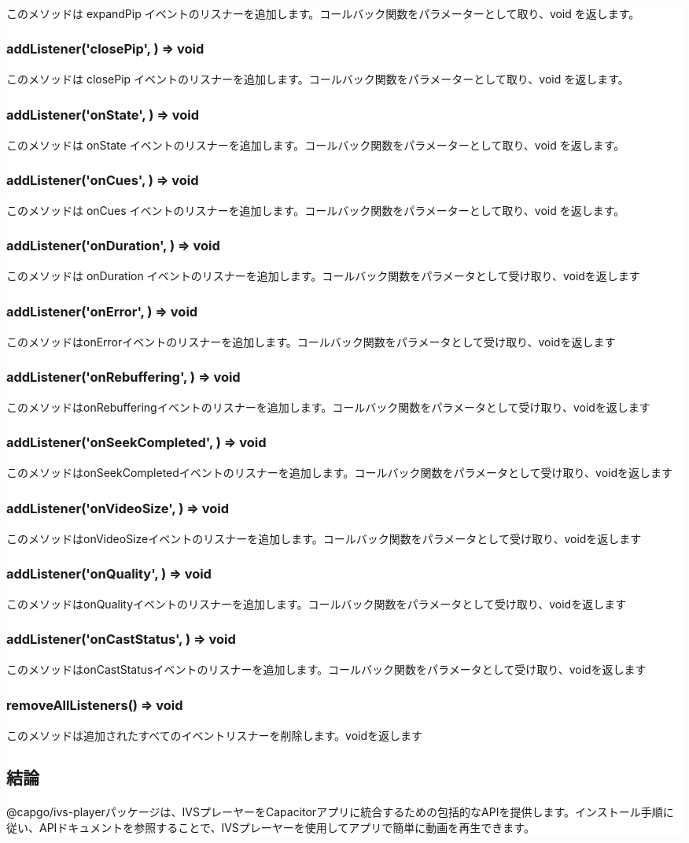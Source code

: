 このメソッドは expandPip イベントのリスナーを追加します。コールバック関数をパラメーターとして取り、void を返します。

### addListener('closePip', ) => void

このメソッドは closePip イベントのリスナーを追加します。コールバック関数をパラメーターとして取り、void を返します。

### addListener('onState', ) => void

このメソッドは onState イベントのリスナーを追加します。コールバック関数をパラメーターとして取り、void を返します。

### addListener('onCues', ) => void

このメソッドは onCues イベントのリスナーを追加します。コールバック関数をパラメーターとして取り、void を返します。

### addListener('onDuration', ) => void

このメソッドは onDuration イベントのリスナーを追加します。コールバック関数をパラメータとして受け取り、voidを返します

### addListener('onError', ) => void

このメソッドはonErrorイベントのリスナーを追加します。コールバック関数をパラメータとして受け取り、voidを返します

### addListener('onRebuffering', ) => void

このメソッドはonRebufferingイベントのリスナーを追加します。コールバック関数をパラメータとして受け取り、voidを返します

### addListener('onSeekCompleted', ) => void

このメソッドはonSeekCompletedイベントのリスナーを追加します。コールバック関数をパラメータとして受け取り、voidを返します

### addListener('onVideoSize', ) => void

このメソッドはonVideoSizeイベントのリスナーを追加します。コールバック関数をパラメータとして受け取り、voidを返します

### addListener('onQuality', ) => void

このメソッドはonQualityイベントのリスナーを追加します。コールバック関数をパラメータとして受け取り、voidを返します

### addListener('onCastStatus', ) => void

このメソッドはonCastStatusイベントのリスナーを追加します。コールバック関数をパラメータとして受け取り、voidを返します

### removeAllListeners() => void

このメソッドは追加されたすべてのイベントリスナーを削除します。voidを返します

## 結論

@capgo/ivs-playerパッケージは、IVSプレーヤーをCapacitorアプリに統合するための包括的なAPIを提供します。インストール手順に従い、APIドキュメントを参照することで、IVSプレーヤーを使用してアプリで簡単に動画を再生できます。